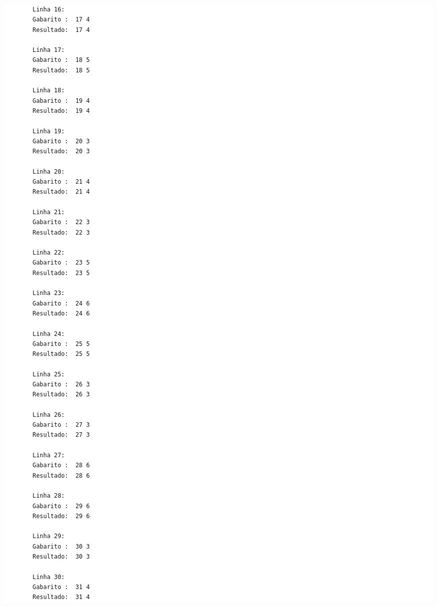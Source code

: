 			Linha 16: 
			Gabarito :	17 4
			Resultado:	17 4

			Linha 17: 
			Gabarito :	18 5
			Resultado:	18 5

			Linha 18: 
			Gabarito :	19 4
			Resultado:	19 4

			Linha 19: 
			Gabarito :	20 3
			Resultado:	20 3

			Linha 20: 
			Gabarito :	21 4
			Resultado:	21 4

			Linha 21: 
			Gabarito :	22 3
			Resultado:	22 3

			Linha 22: 
			Gabarito :	23 5
			Resultado:	23 5

			Linha 23: 
			Gabarito :	24 6
			Resultado:	24 6

			Linha 24: 
			Gabarito :	25 5
			Resultado:	25 5

			Linha 25: 
			Gabarito :	26 3
			Resultado:	26 3

			Linha 26: 
			Gabarito :	27 3
			Resultado:	27 3

			Linha 27: 
			Gabarito :	28 6
			Resultado:	28 6

			Linha 28: 
			Gabarito :	29 6
			Resultado:	29 6

			Linha 29: 
			Gabarito :	30 3
			Resultado:	30 3

			Linha 30: 
			Gabarito :	31 4
			Resultado:	31 4
